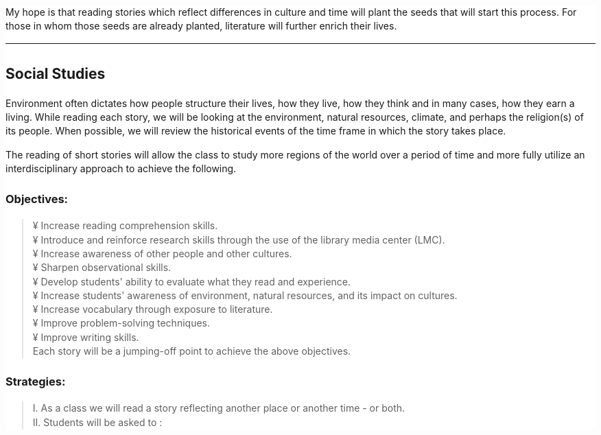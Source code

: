 My hope is that reading stories which reflect differences in culture and time will plant the seeds that will start this process. For those in whom those seeds are already planted, literature will further enrich their lives.
</p>
<hr/>
<h2>
Social Studies
</h2>
Environment often dictates how people structure their lives, how they live, how they think and in many cases, how they earn a living. While reading each story, we will be looking at the environment, natural resources, climate, and perhaps the religion(s) of its people. When possible, we will review the historical events of the time frame in which the story takes place.
<p>
The reading of short stories will allow the class to study more regions of the world over a period of time and more fully utilize an interdisciplinary approach to achieve the following.
</p>
<h3>
Objectives:
</h3>
<blockquote>
<dl>
<dt>
¥ Increase reading comprehension skills.
<dt>
¥ Introduce and reinforce research skills through the use of the library media center (LMC).
<dt>
¥ Increase awareness of other people and other cultures.
<dt>
¥ Sharpen observational skills.
<dt>
¥ Develop students' ability to evaluate what they read and experience.
<dt>
¥ Increase students' awareness of environment, natural resources, and its impact on cultures.
<dt>
¥ Increase vocabulary through exposure to literature.
<dt>
¥ Improve problem-solving techniques.
<dt>
¥ Improve writing skills.
<dt>
Each story will be a jumping-off point to achieve the above objectives.
</dt>
</dt>
</dt>
</dt>
</dt>
</dt>
</dt>
</dt>
</dt>
</dt>
</dl>
</blockquote>
<h3>
Strategies:
</h3>
<blockquote>
<dl>
<dt>
I. As a class we will read a story reflecting another place or another time - or both.
<dt>
II. Students will be asked to :
<dt>
<font color="#ffffff" style="visibility:hidden;">